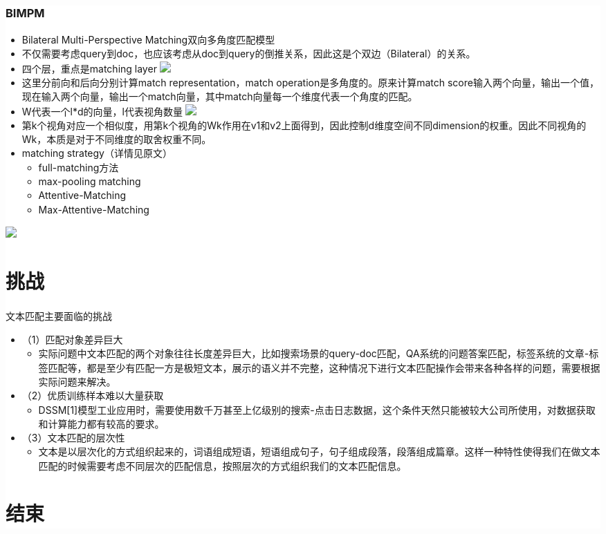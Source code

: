 ### BIMPM

- Bilateral Multi-Perspective Matching双向多角度匹配模型
- 不仅需要考虑query到doc，也应该考虑从doc到query的倒推关系，因此这是个双边（Bilateral）的关系。
- 四个层，重点是matching layer
![](https://picb.zhimg.com/80/v2-75cac2ce4f1498f58da941a21110121f_720w.jpg)
- 这里分前向和后向分别计算match representation，match operation是多角度的。原来计算match score输入两个向量，输出一个值，现在输入两个向量，输出一个match向量，其中match向量每一个维度代表一个角度的匹配。
- W代表一个l*d的向量，l代表视角数量 ![](https://pic3.zhimg.com/80/v2-7a322394075e2e7a58ae936abe308d9c_720w.jpg)
- 第k个视角对应一个相似度，用第k个视角的Wk作用在v1和v2上面得到，因此控制d维度空间不同dimension的权重。因此不同视角的Wk，本质是对于不同维度的取舍权重不同。
- matching strategy（详情见原文）
  - full-matching方法
  - max-pooling matching
  - Attentive-Matching
  - Max-Attentive-Matching

![](https://pic1.zhimg.com/80/v2-e25b4564330c0f007f44793daa47a6f2_720w.jpg)



# 挑战

文本匹配主要面临的挑战
- （1）匹配对象差异巨大
  - 实际问题中文本匹配的两个对象往往长度差异巨大，比如搜索场景的query-doc匹配，QA系统的问题答案匹配，标签系统的文章-标签匹配等，都是至少有匹配一方是极短文本，展示的语义并不完整，这种情况下进行文本匹配操作会带来各种各样的问题，需要根据实际问题来解决。
- （2）优质训练样本难以大量获取
  - DSSM[1]模型工业应用时，需要使用数千万甚至上亿级别的搜索-点击日志数据，这个条件天然只能被较大公司所使用，对数据获取和计算能力都有较高的要求。
- （3）文本匹配的层次性
  - 文本是以层次化的方式组织起来的，词语组成短语，短语组成句子，句子组成段落，段落组成篇章。这样一种特性使得我们在做文本匹配的时候需要考虑不同层次的匹配信息，按照层次的方式组织我们的文本匹配信息。



# 结束


